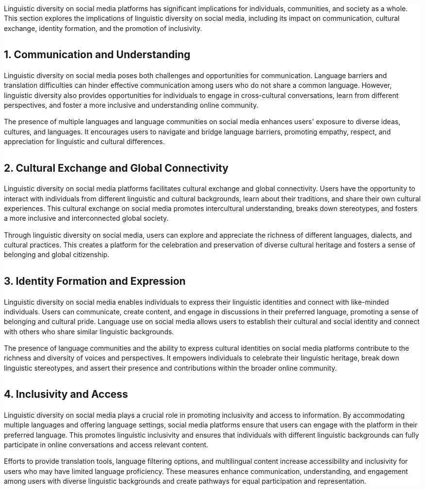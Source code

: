 Linguistic diversity on social media platforms has significant implications for individuals, communities, and society as a whole. This section explores the implications of linguistic diversity on social media, including its impact on communication, cultural exchange, identity formation, and the promotion of inclusivity.

## 1. Communication and Understanding

Linguistic diversity on social media poses both challenges and opportunities for communication. Language barriers and translation difficulties can hinder effective communication among users who do not share a common language. However, linguistic diversity also provides opportunities for individuals to engage in cross-cultural conversations, learn from different perspectives, and foster a more inclusive and understanding online community.

The presence of multiple languages and language communities on social media enhances users' exposure to diverse ideas, cultures, and languages. It encourages users to navigate and bridge language barriers, promoting empathy, respect, and appreciation for linguistic and cultural differences.

## 2. Cultural Exchange and Global Connectivity

Linguistic diversity on social media platforms facilitates cultural exchange and global connectivity. Users have the opportunity to interact with individuals from different linguistic and cultural backgrounds, learn about their traditions, and share their own cultural experiences. This cultural exchange on social media promotes intercultural understanding, breaks down stereotypes, and fosters a more inclusive and interconnected global society.

Through linguistic diversity on social media, users can explore and appreciate the richness of different languages, dialects, and cultural practices. This creates a platform for the celebration and preservation of diverse cultural heritage and fosters a sense of belonging and global citizenship.

## 3. Identity Formation and Expression

Linguistic diversity on social media enables individuals to express their linguistic identities and connect with like-minded individuals. Users can communicate, create content, and engage in discussions in their preferred language, promoting a sense of belonging and cultural pride. Language use on social media allows users to establish their cultural and social identity and connect with others who share similar linguistic backgrounds.

The presence of language communities and the ability to express cultural identities on social media platforms contribute to the richness and diversity of voices and perspectives. It empowers individuals to celebrate their linguistic heritage, break down linguistic stereotypes, and assert their presence and contributions within the broader online community.

## 4. Inclusivity and Access

Linguistic diversity on social media plays a crucial role in promoting inclusivity and access to information. By accommodating multiple languages and offering language settings, social media platforms ensure that users can engage with the platform in their preferred language. This promotes linguistic inclusivity and ensures that individuals with different linguistic backgrounds can fully participate in online conversations and access relevant content.

Efforts to provide translation tools, language filtering options, and multilingual content increase accessibility and inclusivity for users who may have limited language proficiency. These measures enhance communication, understanding, and engagement among users with diverse linguistic backgrounds and create pathways for equal participation and representation.
